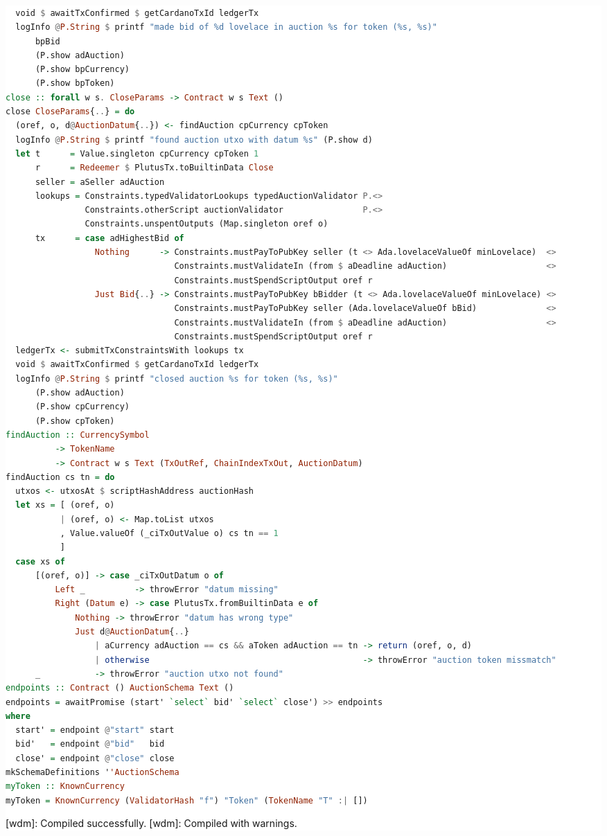 ```haskell
  void $ awaitTxConfirmed $ getCardanoTxId ledgerTx
  logInfo @P.String $ printf "made bid of %d lovelace in auction %s for token (%s, %s)"
      bpBid
      (P.show adAuction)
      (P.show bpCurrency)
      (P.show bpToken)
close :: forall w s. CloseParams -> Contract w s Text ()
close CloseParams{..} = do
  (oref, o, d@AuctionDatum{..}) <- findAuction cpCurrency cpToken
  logInfo @P.String $ printf "found auction utxo with datum %s" (P.show d)
  let t      = Value.singleton cpCurrency cpToken 1
      r      = Redeemer $ PlutusTx.toBuiltinData Close
      seller = aSeller adAuction
      lookups = Constraints.typedValidatorLookups typedAuctionValidator P.<>
                Constraints.otherScript auctionValidator                P.<>
                Constraints.unspentOutputs (Map.singleton oref o)
      tx      = case adHighestBid of
                  Nothing      -> Constraints.mustPayToPubKey seller (t <> Ada.lovelaceValueOf minLovelace)  <>
                                  Constraints.mustValidateIn (from $ aDeadline adAuction)                    <>
                                  Constraints.mustSpendScriptOutput oref r
                  Just Bid{..} -> Constraints.mustPayToPubKey bBidder (t <> Ada.lovelaceValueOf minLovelace) <>
                                  Constraints.mustPayToPubKey seller (Ada.lovelaceValueOf bBid)              <>
                                  Constraints.mustValidateIn (from $ aDeadline adAuction)                    <>
                                  Constraints.mustSpendScriptOutput oref r
  ledgerTx <- submitTxConstraintsWith lookups tx
  void $ awaitTxConfirmed $ getCardanoTxId ledgerTx
  logInfo @P.String $ printf "closed auction %s for token (%s, %s)"
      (P.show adAuction)
      (P.show cpCurrency)
      (P.show cpToken)
findAuction :: CurrencySymbol
          -> TokenName
          -> Contract w s Text (TxOutRef, ChainIndexTxOut, AuctionDatum)
findAuction cs tn = do
  utxos <- utxosAt $ scriptHashAddress auctionHash
  let xs = [ (oref, o)
           | (oref, o) <- Map.toList utxos
           , Value.valueOf (_ciTxOutValue o) cs tn == 1
           ]
  case xs of
      [(oref, o)] -> case _ciTxOutDatum o of
          Left _          -> throwError "datum missing"
          Right (Datum e) -> case PlutusTx.fromBuiltinData e of
              Nothing -> throwError "datum has wrong type"
              Just d@AuctionDatum{..}
                  | aCurrency adAuction == cs && aToken adAuction == tn -> return (oref, o, d)
                  | otherwise                                           -> throwError "auction token missmatch"
      _           -> throwError "auction utxo not found"
endpoints :: Contract () AuctionSchema Text ()
endpoints = awaitPromise (start' `select` bid' `select` close') >> endpoints
where
  start' = endpoint @"start" start
  bid'   = endpoint @"bid"   bid
  close' = endpoint @"close" close
mkSchemaDefinitions ''AuctionSchema
myToken :: KnownCurrency
myToken = KnownCurrency (ValidatorHash "f") "Token" (TokenName "T" :| [])
```

[wdm]: Compiled successfully.
[wdm]: Compiled with warnings.